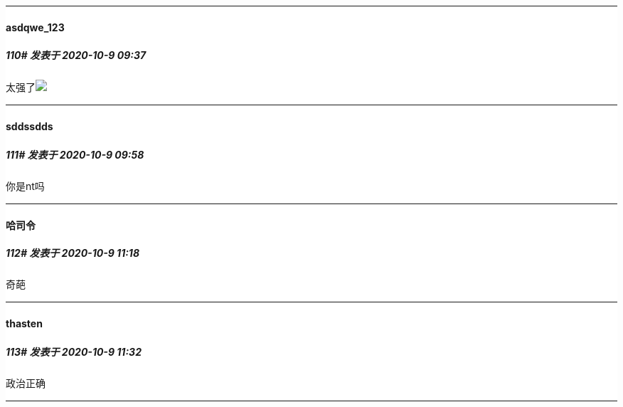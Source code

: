 





-----

####  asdqwe_123  
##### 110#       发表于 2020-10-9 09:37




太强了<img src="https://static.saraba1st.com/image/smiley/face2017/057.png" referrerpolicy="no-referrer">







-----

####  sddssdds  
##### 111#       发表于 2020-10-9 09:58




你是nt吗







-----

####  哈司令  
##### 112#       发表于 2020-10-9 11:18




奇葩







-----

####  thasten  
##### 113#       发表于 2020-10-9 11:32




政治正确







-----
